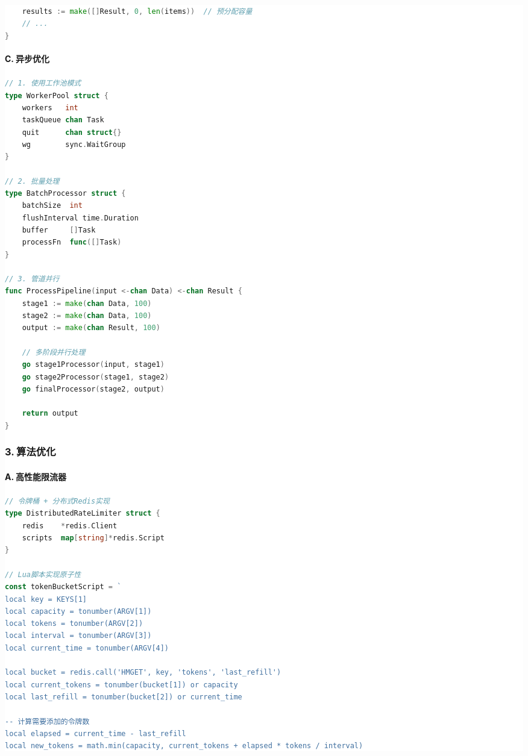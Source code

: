 ```go
    results := make([]Result, 0, len(items))  // 预分配容量
    // ...
}
```

#### C. 异步优化
```go
// 1. 使用工作池模式
type WorkerPool struct {
    workers   int
    taskQueue chan Task
    quit      chan struct{}
    wg        sync.WaitGroup
}

// 2. 批量处理
type BatchProcessor struct {
    batchSize  int
    flushInterval time.Duration
    buffer     []Task
    processFn  func([]Task)
}

// 3. 管道并行
func ProcessPipeline(input <-chan Data) <-chan Result {
    stage1 := make(chan Data, 100)
    stage2 := make(chan Data, 100)
    output := make(chan Result, 100)
    
    // 多阶段并行处理
    go stage1Processor(input, stage1)
    go stage2Processor(stage1, stage2)
    go finalProcessor(stage2, output)
    
    return output
}
```

### 3. 算法优化

#### A. 高性能限流器
```go
// 令牌桶 + 分布式Redis实现
type DistributedRateLimiter struct {
    redis    *redis.Client
    scripts  map[string]*redis.Script
}

// Lua脚本实现原子性
const tokenBucketScript = `
local key = KEYS[1]
local capacity = tonumber(ARGV[1])
local tokens = tonumber(ARGV[2])
local interval = tonumber(ARGV[3])
local current_time = tonumber(ARGV[4])

local bucket = redis.call('HMGET', key, 'tokens', 'last_refill')
local current_tokens = tonumber(bucket[1]) or capacity
local last_refill = tonumber(bucket[2]) or current_time

-- 计算需要添加的令牌数
local elapsed = current_time - last_refill
local new_tokens = math.min(capacity, current_tokens + elapsed * tokens / interval)
```